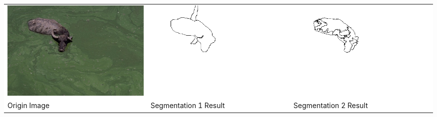 <table>
  <tr>
    <td><img src="Images/392.png" width="100%"/></td>
    <td><img src="Pair/392_1.png" width="100%"/></td>
    <td><img src="Pair/392_2.png" width="100%"/></td>
  </tr>
  <tr>
    <td>Origin Image</td>
    <td>Segmentation 1 Result</td>
    <td>Segmentation 2 Result</td>
  </tr>
</table>
